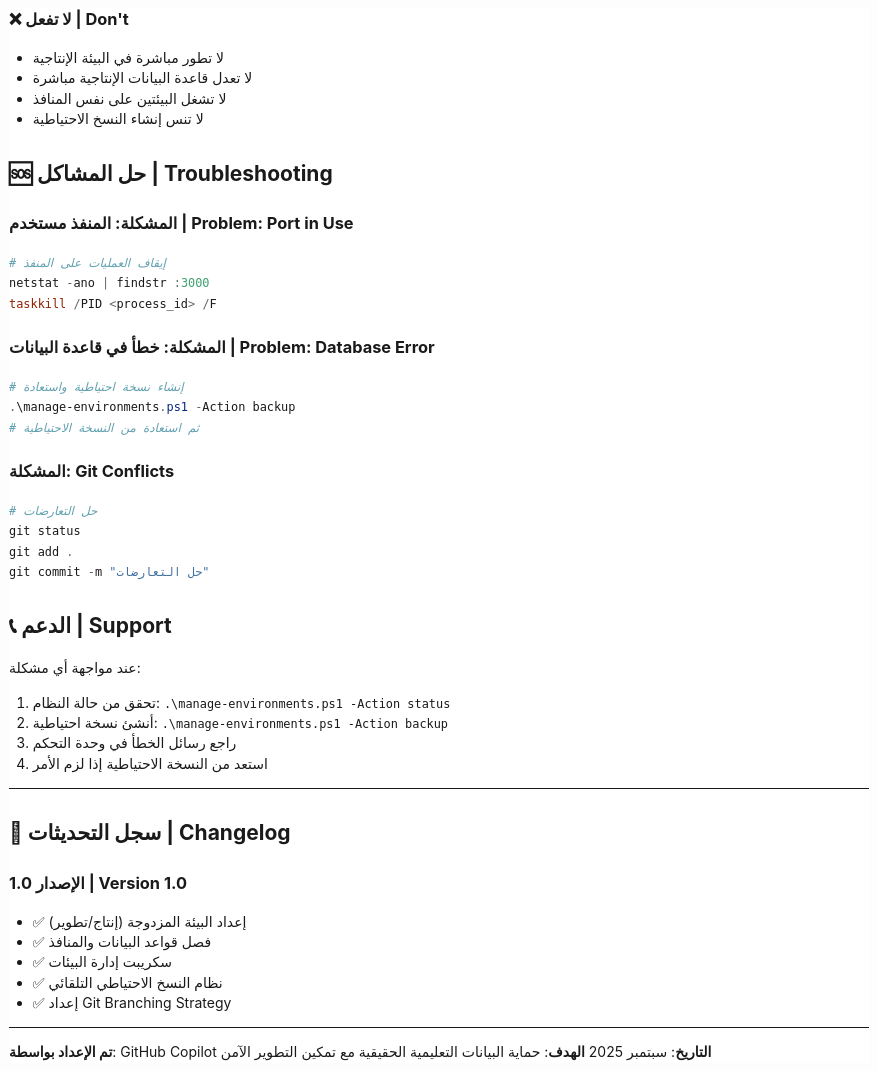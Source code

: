 ### ❌ لا تفعل | Don't
- لا تطور مباشرة في البيئة الإنتاجية
- لا تعدل قاعدة البيانات الإنتاجية مباشرة
- لا تشغل البيئتين على نفس المنافذ
- لا تنس إنشاء النسخ الاحتياطية

## 🆘 حل المشاكل | Troubleshooting

### المشكلة: المنفذ مستخدم | Problem: Port in Use
```powershell
# إيقاف العمليات على المنفذ
netstat -ano | findstr :3000
taskkill /PID <process_id> /F
```

### المشكلة: خطأ في قاعدة البيانات | Problem: Database Error
```powershell
# إنشاء نسخة احتياطية واستعادة
.\manage-environments.ps1 -Action backup
# ثم استعادة من النسخة الاحتياطية
```

### المشكلة: Git Conflicts
```powershell
# حل التعارضات
git status
git add .
git commit -m "حل التعارضات"
```

## 📞 الدعم | Support

عند مواجهة أي مشكلة:
1. تحقق من حالة النظام: `.\manage-environments.ps1 -Action status`
2. أنشئ نسخة احتياطية: `.\manage-environments.ps1 -Action backup`
3. راجع رسائل الخطأ في وحدة التحكم
4. استعد من النسخة الاحتياطية إذا لزم الأمر

---

## 📝 سجل التحديثات | Changelog

### الإصدار 1.0 | Version 1.0
- ✅ إعداد البيئة المزدوجة (إنتاج/تطوير)
- ✅ فصل قواعد البيانات والمنافذ
- ✅ سكريبت إدارة البيئات
- ✅ نظام النسخ الاحتياطي التلقائي
- ✅ إعداد Git Branching Strategy

---

**تم الإعداد بواسطة**: GitHub Copilot
**التاريخ**: سبتمبر 2025
**الهدف**: حماية البيانات التعليمية الحقيقية مع تمكين التطوير الآمن